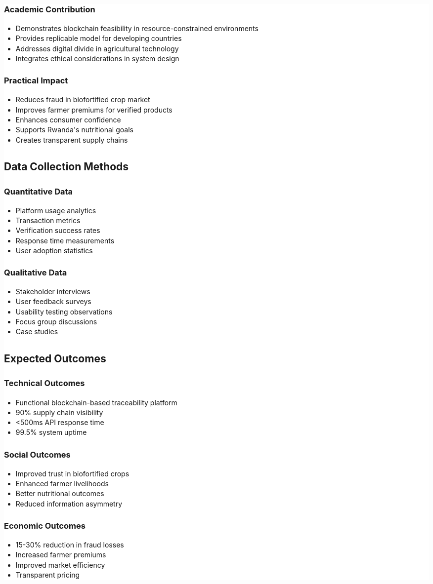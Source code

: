 ### Academic Contribution
- Demonstrates blockchain feasibility in resource-constrained environments
- Provides replicable model for developing countries
- Addresses digital divide in agricultural technology
- Integrates ethical considerations in system design

### Practical Impact
- Reduces fraud in biofortified crop market
- Improves farmer premiums for verified products
- Enhances consumer confidence
- Supports Rwanda's nutritional goals
- Creates transparent supply chains

## Data Collection Methods

### Quantitative Data
- Platform usage analytics
- Transaction metrics
- Verification success rates
- Response time measurements
- User adoption statistics

### Qualitative Data
- Stakeholder interviews
- User feedback surveys
- Usability testing observations
- Focus group discussions
- Case studies

## Expected Outcomes

### Technical Outcomes
- Functional blockchain-based traceability platform
- 90% supply chain visibility
- <500ms API response time
- 99.5% system uptime

### Social Outcomes
- Improved trust in biofortified crops
- Enhanced farmer livelihoods
- Better nutritional outcomes
- Reduced information asymmetry

### Economic Outcomes
- 15-30% reduction in fraud losses
- Increased farmer premiums
- Improved market efficiency
- Transparent pricing

